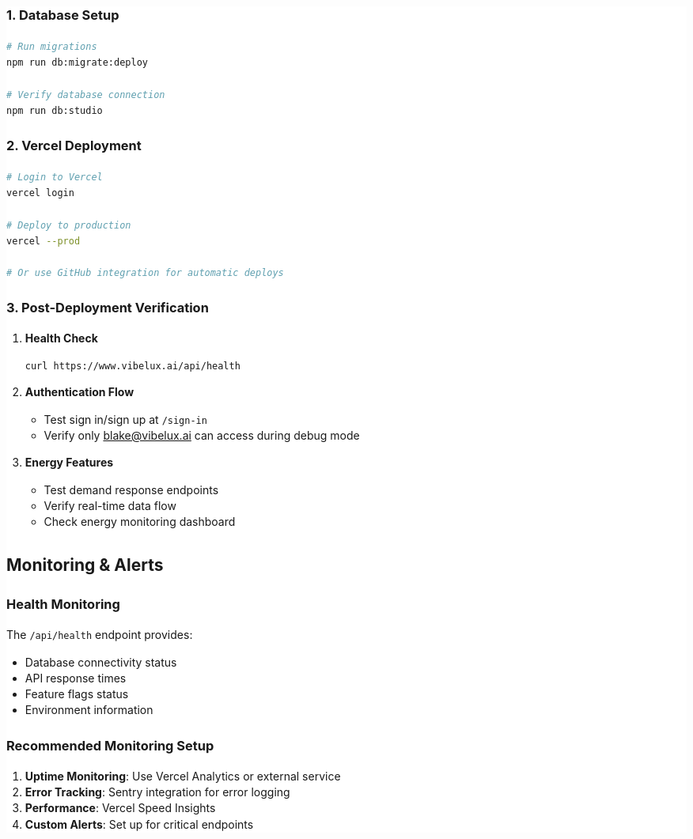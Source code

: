 ### 1. Database Setup

```bash
# Run migrations
npm run db:migrate:deploy

# Verify database connection
npm run db:studio
```

### 2. Vercel Deployment

```bash
# Login to Vercel
vercel login

# Deploy to production
vercel --prod

# Or use GitHub integration for automatic deploys
```

### 3. Post-Deployment Verification

1. **Health Check**
   ```bash
   curl https://www.vibelux.ai/api/health
   ```

2. **Authentication Flow**
   - Test sign in/sign up at `/sign-in`
   - Verify only blake@vibelux.ai can access during debug mode

3. **Energy Features**
   - Test demand response endpoints
   - Verify real-time data flow
   - Check energy monitoring dashboard

## Monitoring & Alerts

### Health Monitoring

The `/api/health` endpoint provides:
- Database connectivity status
- API response times
- Feature flags status
- Environment information

### Recommended Monitoring Setup

1. **Uptime Monitoring**: Use Vercel Analytics or external service
2. **Error Tracking**: Sentry integration for error logging
3. **Performance**: Vercel Speed Insights
4. **Custom Alerts**: Set up for critical endpoints
